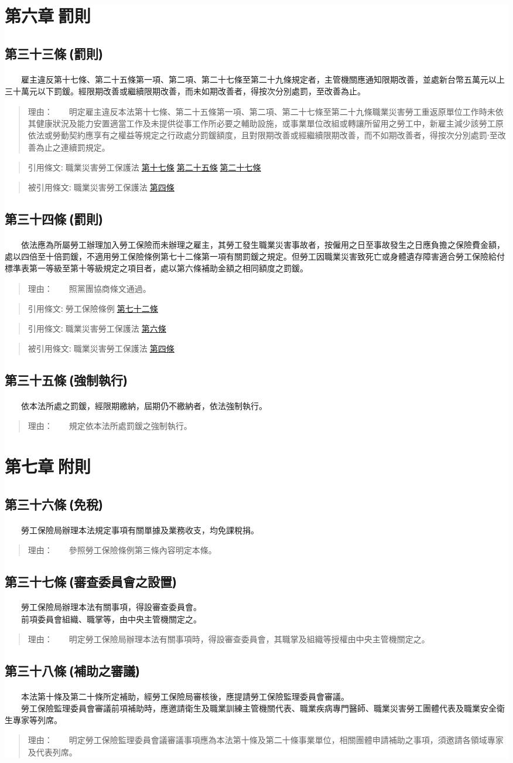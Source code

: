 

第六章  罰則
============
第三十三條 (罰則)
-----------------
　　雇主違反第十七條、第二十五條第一項、第二項、第二十七條至第二十九條規定者，主管機關應通知限期改善，並處新台幣五萬元以上三十萬元以下罰鍰。經限期改善或繼續限期改善，而未如期改善者，得按次分別處罰，至改善為止。  
> 理由：　　明定雇主違反本法第十七條、第二十五條第一項、第二項、第二十七條至第二十九條職業災害勞工重返原單位工作時未依其健康狀況及能力安置適當工作及未提供從事工作所必要之輔助設施，或事業單位改組或轉讓所留用之勞工中，新雇主減少該勞工原依法或勞動契約應享有之權益等規定之行政處分罰鍰額度，且對限期改善或經繼續限期改善，而不如期改善者，得按次分別處罰·至改善為止之連續罰規定。

> 引用條文: 職業災害勞工保護法 [第十七條](../../勞動人力/安全衛生/職業災害勞工保護法.md#第十七條-工作現場之檢查) [第二十五條](../../勞動人力/安全衛生/職業災害勞工保護法.md#第二十五條-資遣費、退休金) [第二十七條](../../勞動人力/安全衛生/職業災害勞工保護法.md#第二十七條-雇主安置之義務)

> 被引用條文: 職業災害勞工保護法 [第四條](../../勞動人力/安全衛生/職業災害勞工保護法.md#第四條-未加勞工保險之職業災害補助之經費來源)



第三十四條 (罰則)
-----------------
　　依法應為所屬勞工辦理加入勞工保險而未辦理之雇主，其勞工發生職業災害事故者，按僱用之日至事故發生之日應負擔之保險費金額，處以四倍至十倍罰鍰，不適用勞工保險條例第七十二條第一項有關罰鍰之規定。但勞工因職業災害致死亡或身體遺存障害適合勞工保險給付標準表第一等級至第十等級規定之項目者，處以第六條補助金額之相同額度之罰鍰。  
> 理由：　　照黨團協商條文通過。

> 引用條文: 勞工保險條例 [第七十二條](../../勞動人力/勞工福利/勞工保險條例.md#第七十二條-投保單位未依法辦理勞工保險之責任)

> 引用條文: 職業災害勞工保護法 [第六條](../../勞動人力/安全衛生/職業災害勞工保護法.md#第六條-補償給付)

> 被引用條文: 職業災害勞工保護法 [第四條](../../勞動人力/安全衛生/職業災害勞工保護法.md#第四條-未加勞工保險之職業災害補助之經費來源)



第三十五條 (強制執行)
---------------------
　　依本法所處之罰鍰，經限期繳納，屆期仍不繳納者，依法強制執行。  
> 理由：　　規定依本法所處罰鍰之強制執行。



第七章  附則
============
第三十六條 (免稅)
-----------------
　　勞工保險局辦理本法規定事項有關單據及業務收支，均免課稅捐。  
> 理由：　　參照勞工保險條例第三條內容明定本條。



第三十七條 (審查委員會之設置)
-----------------------------
　　勞工保險局辦理本法有關事項，得設審查委員會。  
　　前項委員會組織、職掌等，由中央主管機關定之。  
> 理由：　　明定勞工保險局辦理本法有關事項時，得設審查委員會，其職掌及組織等授權由中央主管機關定之。



第三十八條 (補助之審議)
-----------------------
　　本法第十條及第二十條所定補助，經勞工保險局審核後，應提請勞工保險監理委員會審議。  
　　勞工保險監理委員會審議前項補助時，應邀請衛生及職業訓練主管機關代表、職業疾病專門醫師、職業災害勞工團體代表及職業安全衛生專家等列席。  
> 理由：　　明定勞工保險監理委員會議審議事項應為本法第十條及第二十條事業單位，相關團體申請補助之事項，須邀請各領域專家及代表列席。
